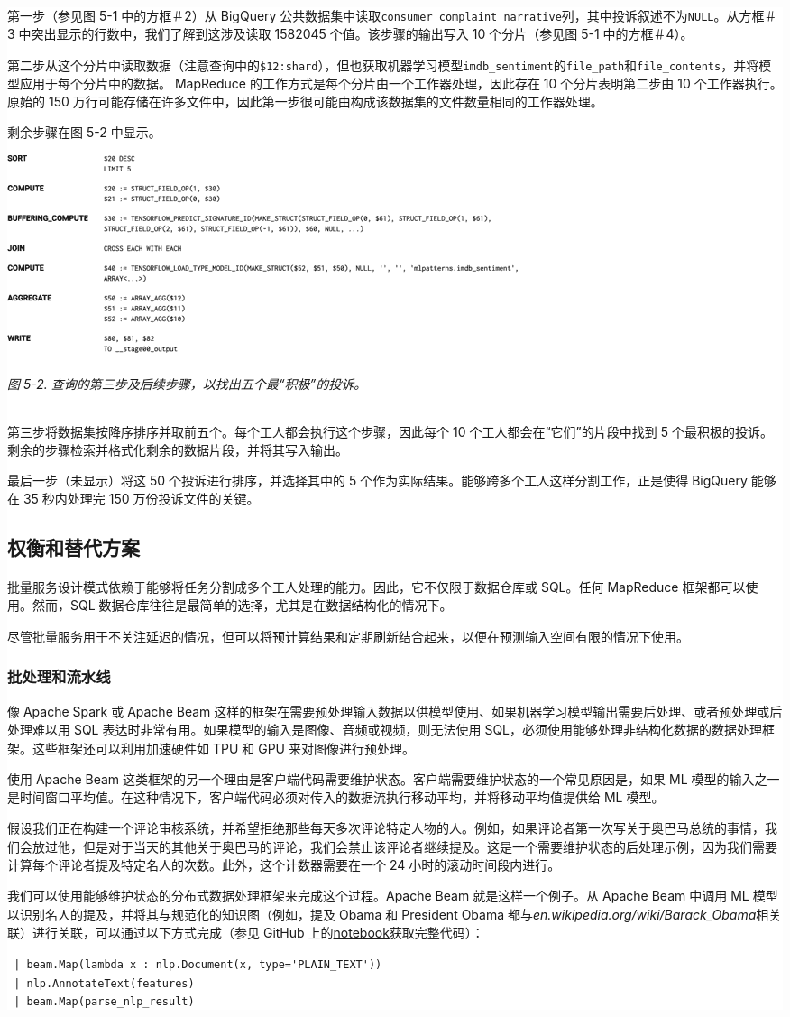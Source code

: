 第一步（参见图 5-1 中的方框＃2）从 BigQuery 公共数据集中读取`consumer_complaint_narrative`列，其中投诉叙述不为`NULL`。从方框＃3 中突出显示的行数中，我们了解到这涉及读取 1582045 个值。该步骤的输出写入 10 个分片（参见图 5-1 中的方框＃4）。

第二步从这个分片中读取数据（注意查询中的`$12:shard`），但也获取机器学习模型`imdb_sentiment`的`file_path`和`file_contents`，并将模型应用于每个分片中的数据。 MapReduce 的工作方式是每个分片由一个工作器处理，因此存在 10 个分片表明第二步由 10 个工作器执行。原始的 150 万行可能存储在许多文件中，因此第一步很可能由构成该数据集的文件数量相同的工作器处理。

剩余步骤在图 5-2 中显示。

![查询的第三步及后续步骤，以找出五个最“积极”的投诉。](img/mldp_0502.png)

###### 图 5-2\. 查询的第三步及后续步骤，以找出五个最“积极”的投诉。

第三步将数据集按降序排序并取前五个。每个工人都会执行这个步骤，因此每个 10 个工人都会在“它们”的片段中找到 5 个最积极的投诉。剩余的步骤检索并格式化剩余的数据片段，并将其写入输出。

最后一步（未显示）将这 50 个投诉进行排序，并选择其中的 5 个作为实际结果。能够跨多个工人这样分割工作，正是使得 BigQuery 能够在 35 秒内处理完 150 万份投诉文件的关键。

## 权衡和替代方案

批量服务设计模式依赖于能够将任务分割成多个工人处理的能力。因此，它不仅限于数据仓库或 SQL。任何 MapReduce 框架都可以使用。然而，SQL 数据仓库往往是最简单的选择，尤其是在数据结构化的情况下。

尽管批量服务用于不关注延迟的情况，但可以将预计算结果和定期刷新结合起来，以便在预测输入空间有限的情况下使用。

### 批处理和流水线

像 Apache Spark 或 Apache Beam 这样的框架在需要预处理输入数据以供模型使用、如果机器学习模型输出需要后处理、或者预处理或后处理难以用 SQL 表达时非常有用。如果模型的输入是图像、音频或视频，则无法使用 SQL，必须使用能够处理非结构化数据的数据处理框架。这些框架还可以利用加速硬件如 TPU 和 GPU 来对图像进行预处理。

使用 Apache Beam 这类框架的另一个理由是客户端代码需要维护状态。客户端需要维护状态的一个常见原因是，如果 ML 模型的输入之一是时间窗口平均值。在这种情况下，客户端代码必须对传入的数据流执行移动平均，并将移动平均值提供给 ML 模型。

假设我们正在构建一个评论审核系统，并希望拒绝那些每天多次评论特定人物的人。例如，如果评论者第一次写关于奥巴马总统的事情，我们会放过他，但是对于当天的其他关于奥巴马的评论，我们会禁止该评论者继续提及。这是一个需要维护状态的后处理示例，因为我们需要计算每个评论者提及特定名人的次数。此外，这个计数器需要在一个 24 小时的滚动时间段内进行。

我们可以使用能够维护状态的分布式数据处理框架来完成这个过程。Apache Beam 就是这样一个例子。从 Apache Beam 中调用 ML 模型以识别名人的提及，并将其与规范化的知识图（例如，提及 Obama 和 President Obama 都与*en.wikipedia.org/wiki/Barack_Obama*相关联）进行关联，可以通过以下方式完成（参见 GitHub 上的[notebook](https://github.com/GoogleCloudPlatform/ml-design-patterns/blob/master/05_resilience/nlp_api.ipynb)获取完整代码）：

```
 | beam.Map(lambda x : nlp.Document(x, type='PLAIN_TEXT'))
 | nlp.AnnotateText(features)
 | beam.Map(parse_nlp_result)
```
